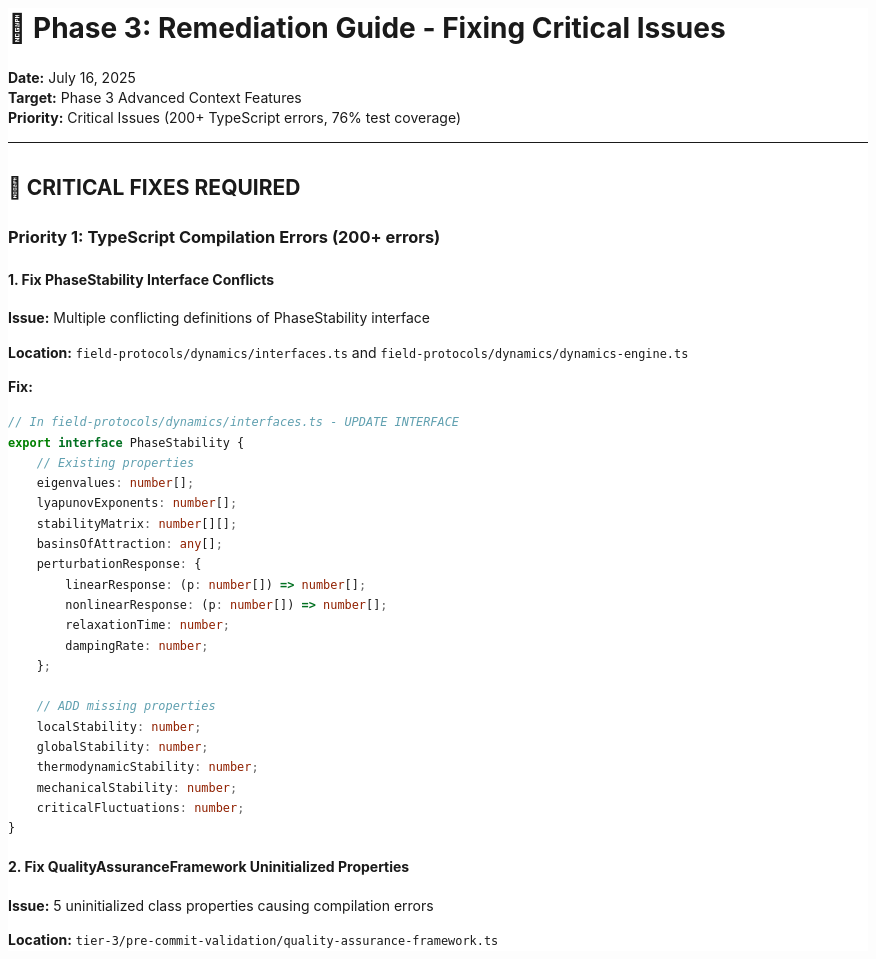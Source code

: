 # 🔧 Phase 3: Remediation Guide - Fixing Critical Issues

**Date:** July 16, 2025  
**Target:** Phase 3 Advanced Context Features  
**Priority:** Critical Issues (200+ TypeScript errors, 76% test coverage)  

---

## 🚨 CRITICAL FIXES REQUIRED

### **Priority 1: TypeScript Compilation Errors (200+ errors)**

#### **1. Fix PhaseStability Interface Conflicts**

**Issue:** Multiple conflicting definitions of PhaseStability interface

**Location:** `field-protocols/dynamics/interfaces.ts` and `field-protocols/dynamics/dynamics-engine.ts`

**Fix:**
```typescript
// In field-protocols/dynamics/interfaces.ts - UPDATE INTERFACE
export interface PhaseStability {
    // Existing properties
    eigenvalues: number[];
    lyapunovExponents: number[];
    stabilityMatrix: number[][];
    basinsOfAttraction: any[];
    perturbationResponse: {
        linearResponse: (p: number[]) => number[];
        nonlinearResponse: (p: number[]) => number[];
        relaxationTime: number;
        dampingRate: number;
    };
    
    // ADD missing properties
    localStability: number;
    globalStability: number;
    thermodynamicStability: number;
    mechanicalStability: number;
    criticalFluctuations: number;
}
```

#### **2. Fix QualityAssuranceFramework Uninitialized Properties**

**Issue:** 5 uninitialized class properties causing compilation errors

**Location:** `tier-3/pre-commit-validation/quality-assurance-framework.ts`
